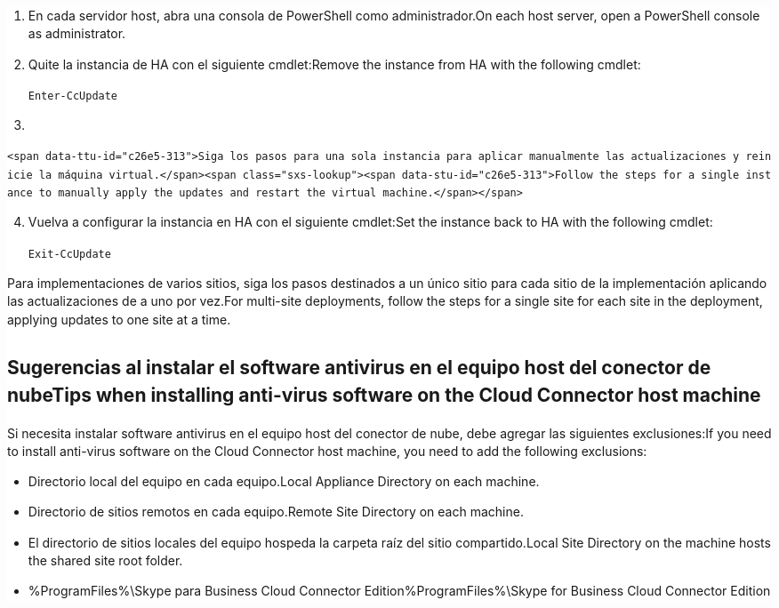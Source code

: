 1. <span data-ttu-id="c26e5-311">En cada servidor host, abra una consola de PowerShell como administrador.</span><span class="sxs-lookup"><span data-stu-id="c26e5-311">On each host server, open a PowerShell console as administrator.</span></span>
    
2. <span data-ttu-id="c26e5-312">Quite la instancia de HA con el siguiente cmdlet:</span><span class="sxs-lookup"><span data-stu-id="c26e5-312">Remove the instance from HA with the following cmdlet:</span></span>
    
   ```
   Enter-CcUpdate
   ```

3. 
    
    <span data-ttu-id="c26e5-313">Siga los pasos para una sola instancia para aplicar manualmente las actualizaciones y reinicie la máquina virtual.</span><span class="sxs-lookup"><span data-stu-id="c26e5-313">Follow the steps for a single instance to manually apply the updates and restart the virtual machine.</span></span>
    
4. <span data-ttu-id="c26e5-314">Vuelva a configurar la instancia en HA con el siguiente cmdlet:</span><span class="sxs-lookup"><span data-stu-id="c26e5-314">Set the instance back to HA with the following cmdlet:</span></span>
    
   ```
   Exit-CcUpdate
   ```

<span data-ttu-id="c26e5-315">Para implementaciones de varios sitios, siga los pasos destinados a un único sitio para cada sitio de la implementación aplicando las actualizaciones de a uno por vez.</span><span class="sxs-lookup"><span data-stu-id="c26e5-315">For multi-site deployments, follow the steps for a single site for each site in the deployment, applying updates to one site at a time.</span></span>
  
## <a name="tips-when-installing-anti-virus-software-on-the-cloud-connector-host-machine"></a><span data-ttu-id="c26e5-316">Sugerencias al instalar el software antivirus en el equipo host del conector de nube</span><span class="sxs-lookup"><span data-stu-id="c26e5-316">Tips when installing anti-virus software on the Cloud Connector host machine</span></span>

<span data-ttu-id="c26e5-317">Si necesita instalar software antivirus en el equipo host del conector de nube, debe agregar las siguientes exclusiones:</span><span class="sxs-lookup"><span data-stu-id="c26e5-317">If you need to install anti-virus software on the Cloud Connector host machine, you need to add the following exclusions:</span></span>
  
- <span data-ttu-id="c26e5-318">Directorio local del equipo en cada equipo.</span><span class="sxs-lookup"><span data-stu-id="c26e5-318">Local Appliance Directory on each machine.</span></span>
    
- <span data-ttu-id="c26e5-319">Directorio de sitios remotos en cada equipo.</span><span class="sxs-lookup"><span data-stu-id="c26e5-319">Remote Site Directory on each machine.</span></span>
    
- <span data-ttu-id="c26e5-320">El directorio de sitios locales del equipo hospeda la carpeta raíz del sitio compartido.</span><span class="sxs-lookup"><span data-stu-id="c26e5-320">Local Site Directory on the machine hosts the shared site root folder.</span></span>
    
- <span data-ttu-id="c26e5-321">%ProgramFiles%\Skype para Business Cloud Connector Edition</span><span class="sxs-lookup"><span data-stu-id="c26e5-321">%ProgramFiles%\Skype for Business Cloud Connector Edition</span></span>
    